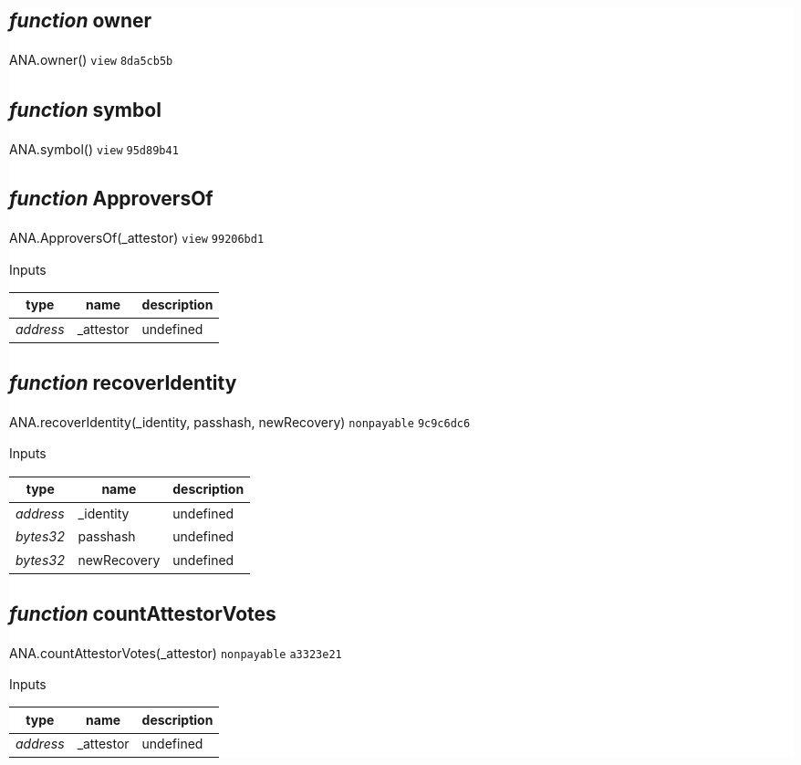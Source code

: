 ## *function* owner

ANA.owner() `view` `8da5cb5b`





## *function* symbol

ANA.symbol() `view` `95d89b41`





## *function* ApproversOf

ANA.ApproversOf(_attestor) `view` `99206bd1`


Inputs

| **type** | **name** | **description** |
|-|-|-|
| *address* | _attestor | undefined |


## *function* recoverIdentity

ANA.recoverIdentity(_identity, passhash, newRecovery) `nonpayable` `9c9c6dc6`


Inputs

| **type** | **name** | **description** |
|-|-|-|
| *address* | _identity | undefined |
| *bytes32* | passhash | undefined |
| *bytes32* | newRecovery | undefined |


## *function* countAttestorVotes

ANA.countAttestorVotes(_attestor) `nonpayable` `a3323e21`


Inputs

| **type** | **name** | **description** |
|-|-|-|
| *address* | _attestor | undefined |
